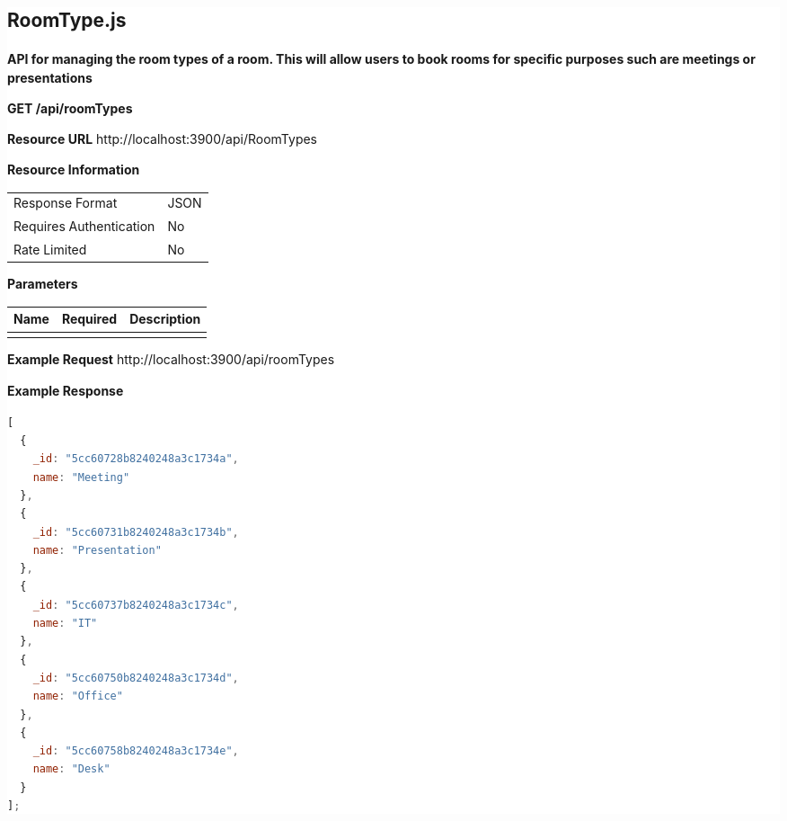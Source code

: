 ## RoomType.js

**API for managing the room types of a room. This will allow users to book rooms for specific purposes such are meetings or presentations**

**GET /api/roomTypes**

**Resource URL**
http://localhost:3900/api/RoomTypes

**Resource Information**

|                         |      |
| ----------------------- | ---- |
| Response Format         | JSON |
| Requires Authentication | No   |
| Rate Limited            | No   |

**Parameters**

| Name | Required | Description |
| ---- | -------- | ----------- |
|      |          |             |

**Example Request**
http://localhost:3900/api/roomTypes

**Example Response**

```javascript
[
  {
    _id: "5cc60728b8240248a3c1734a",
    name: "Meeting"
  },
  {
    _id: "5cc60731b8240248a3c1734b",
    name: "Presentation"
  },
  {
    _id: "5cc60737b8240248a3c1734c",
    name: "IT"
  },
  {
    _id: "5cc60750b8240248a3c1734d",
    name: "Office"
  },
  {
    _id: "5cc60758b8240248a3c1734e",
    name: "Desk"
  }
];
```
